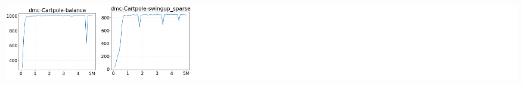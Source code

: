<img src="media/dmc/5M/dmc-Cartpole-balance.png" width="18%"/> <img src="media/dmc/5M/dmc-Cartpole-swingup_sparse.png" width="18%"/> 
